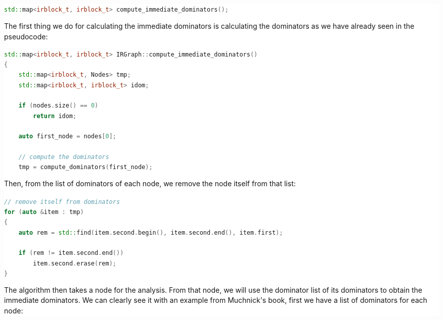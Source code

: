 ```cpp
std::map<irblock_t, irblock_t> compute_immediate_dominators();
```

The first thing we do for calculating the immediate dominators is calculating the dominators as we have already seen in the pseudocode:

```cpp
std::map<irblock_t, irblock_t> IRGraph::compute_immediate_dominators()
{
    std::map<irblock_t, Nodes> tmp;
    std::map<irblock_t, irblock_t> idom;

    if (nodes.size() == 0)
        return idom;

    auto first_node = nodes[0];

    // compute the dominators
    tmp = compute_dominators(first_node);
```

Then, from the list of dominators of each node, we remove the node itself from that list:

```cpp
// remove itself from dominators
for (auto &item : tmp)
{
    auto rem = std::find(item.second.begin(), item.second.end(), item.first);

    if (rem != item.second.end())
        item.second.erase(rem);
}
```

The algorithm then takes a node for the analysis. From that node, we will use the dominator list of its dominators to obtain the immediate dominators. We can clearly see it with an example from Muchnick's book, first we have a list of dominators for each node:

<figure style="text-align: center;">
    <a href="/assets/images/kunai_ir/idom-1.png">